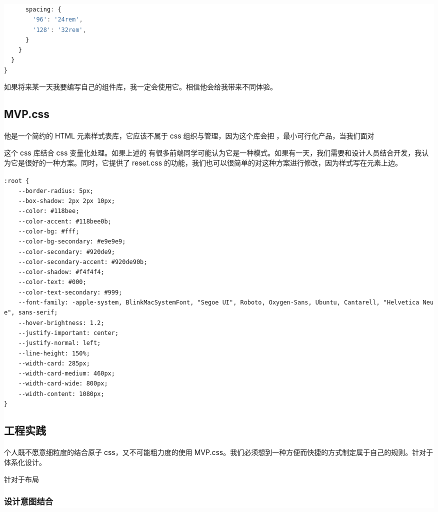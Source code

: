   ```js
        spacing: {
          '96': '24rem',
          '128': '32rem',
        }
      }
    }
  }
  ```

如果将来某一天我要编写自己的组件库，我一定会使用它。相信他会给我带来不同体验。

## MVP.css

他是一个简约的 HTML 元素样式表库，它应该不属于 css 组织与管理，因为这个库会把 ，最小可行化产品，当我们面对

这个 css  库结合 css 变量化处理。如果上述的 有很多前端同学可能认为它是一种模式。如果有一天，我们需要和设计人员结合开发，我认为它是很好的一种方案。同时，它提供了 reset.css 的功能，我们也可以很简单的对这种方案进行修改，因为样式写在元素上边。

```
:root {
    --border-radius: 5px;
    --box-shadow: 2px 2px 10px;
    --color: #118bee;
    --color-accent: #118bee0b;
    --color-bg: #fff;
    --color-bg-secondary: #e9e9e9;
    --color-secondary: #920de9;
    --color-secondary-accent: #920de90b;
    --color-shadow: #f4f4f4;
    --color-text: #000;
    --color-text-secondary: #999;
    --font-family: -apple-system, BlinkMacSystemFont, "Segoe UI", Roboto, Oxygen-Sans, Ubuntu, Cantarell, "Helvetica Neue", sans-serif;
    --hover-brightness: 1.2;
    --justify-important: center;
    --justify-normal: left;
    --line-height: 150%;
    --width-card: 285px;
    --width-card-medium: 460px;
    --width-card-wide: 800px;
    --width-content: 1080px;
}
```

## 工程实践

个人既不愿意细粒度的结合原子 css，又不可能粗力度的使用 MVP.css。我们必须想到一种方便而快捷的方式制定属于自己的规则。针对于体系化设计。

针对于布局

### 设计意图结合
